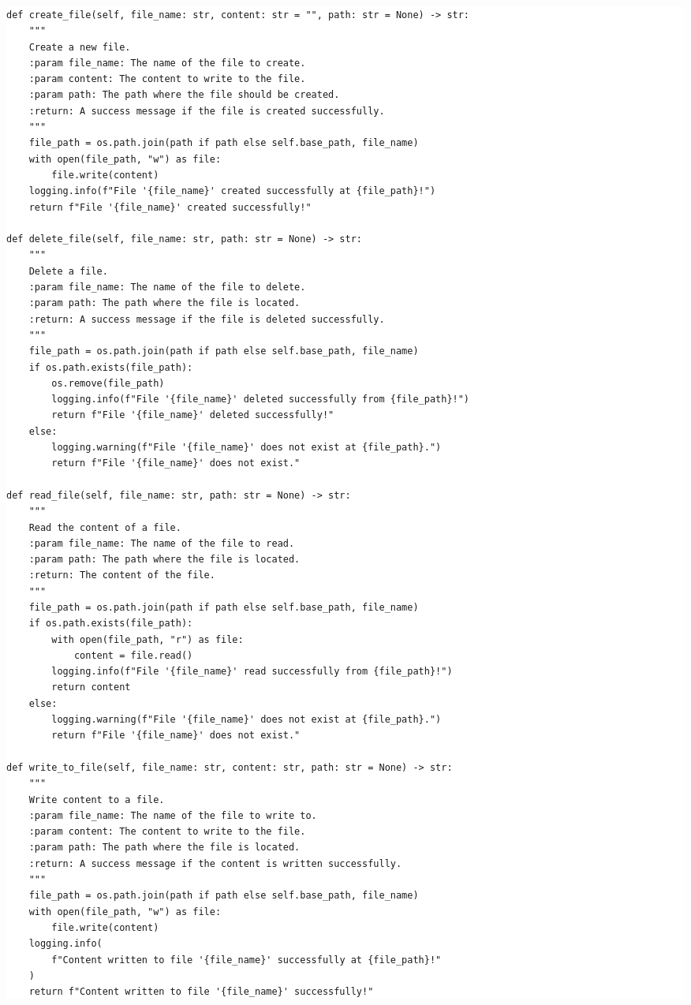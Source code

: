     def create_file(self, file_name: str, content: str = "", path: str = None) -> str:
        """
        Create a new file.
        :param file_name: The name of the file to create.
        :param content: The content to write to the file.
        :param path: The path where the file should be created.
        :return: A success message if the file is created successfully.
        """
        file_path = os.path.join(path if path else self.base_path, file_name)
        with open(file_path, "w") as file:
            file.write(content)
        logging.info(f"File '{file_name}' created successfully at {file_path}!")
        return f"File '{file_name}' created successfully!"

    def delete_file(self, file_name: str, path: str = None) -> str:
        """
        Delete a file.
        :param file_name: The name of the file to delete.
        :param path: The path where the file is located.
        :return: A success message if the file is deleted successfully.
        """
        file_path = os.path.join(path if path else self.base_path, file_name)
        if os.path.exists(file_path):
            os.remove(file_path)
            logging.info(f"File '{file_name}' deleted successfully from {file_path}!")
            return f"File '{file_name}' deleted successfully!"
        else:
            logging.warning(f"File '{file_name}' does not exist at {file_path}.")
            return f"File '{file_name}' does not exist."

    def read_file(self, file_name: str, path: str = None) -> str:
        """
        Read the content of a file.
        :param file_name: The name of the file to read.
        :param path: The path where the file is located.
        :return: The content of the file.
        """
        file_path = os.path.join(path if path else self.base_path, file_name)
        if os.path.exists(file_path):
            with open(file_path, "r") as file:
                content = file.read()
            logging.info(f"File '{file_name}' read successfully from {file_path}!")
            return content
        else:
            logging.warning(f"File '{file_name}' does not exist at {file_path}.")
            return f"File '{file_name}' does not exist."

    def write_to_file(self, file_name: str, content: str, path: str = None) -> str:
        """
        Write content to a file.
        :param file_name: The name of the file to write to.
        :param content: The content to write to the file.
        :param path: The path where the file is located.
        :return: A success message if the content is written successfully.
        """
        file_path = os.path.join(path if path else self.base_path, file_name)
        with open(file_path, "w") as file:
            file.write(content)
        logging.info(
            f"Content written to file '{file_name}' successfully at {file_path}!"
        )
        return f"Content written to file '{file_name}' successfully!"
